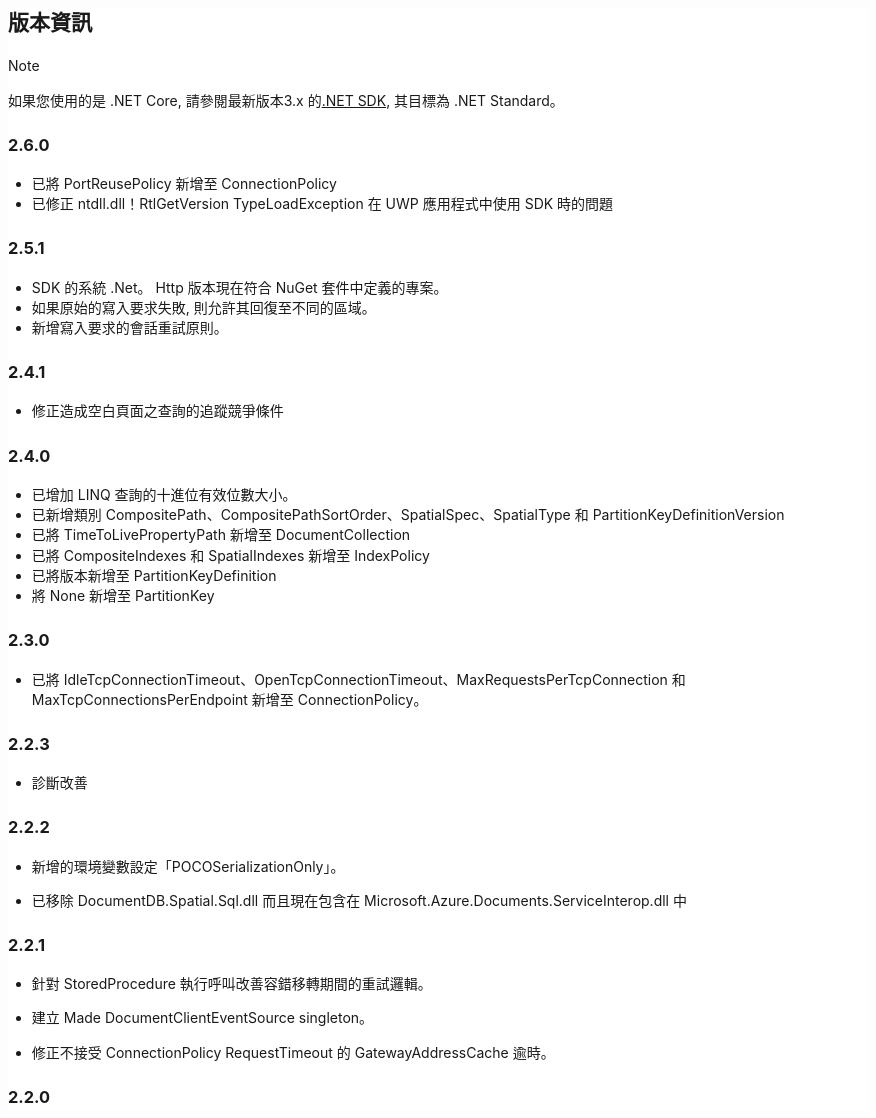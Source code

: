 ## <a name="release-notes"></a>版本資訊

> [!NOTE]
> 如果您使用的是 .NET Core, 請參閱最新版本3.x 的[.NET SDK](sql-api-sdk-dotnet-standard.md), 其目標為 .NET Standard。 

### <a name="a-name260260"></a><a name="2.6.0"/>2.6.0

* 已將 PortReusePolicy 新增至 ConnectionPolicy
* 已修正 ntdll.dll！RtlGetVersion TypeLoadException 在 UWP 應用程式中使用 SDK 時的問題

### <a name="a-name251251"></a><a name="2.5.1"/>2.5.1

* SDK 的系統 .Net。 Http 版本現在符合 NuGet 套件中定義的專案。
* 如果原始的寫入要求失敗, 則允許其回復至不同的區域。
* 新增寫入要求的會話重試原則。

### <a name="a-name241241"></a><a name="2.4.1"/>2.4.1

* 修正造成空白頁面之查詢的追蹤競爭條件

### <a name="a-name240240"></a><a name="2.4.0"/>2.4.0

* 已增加 LINQ 查詢的十進位有效位數大小。
* 已新增類別 CompositePath、CompositePathSortOrder、SpatialSpec、SpatialType 和 PartitionKeyDefinitionVersion
* 已將 TimeToLivePropertyPath 新增至 DocumentCollection
* 已將 CompositeIndexes 和 SpatialIndexes 新增至 IndexPolicy
* 已將版本新增至 PartitionKeyDefinition
* 將 None 新增至 PartitionKey

### <a name="a-name230230"></a><a name="2.3.0"/>2.3.0

 * 已將 IdleTcpConnectionTimeout、OpenTcpConnectionTimeout、MaxRequestsPerTcpConnection 和 MaxTcpConnectionsPerEndpoint 新增至 ConnectionPolicy。
 
### <a name="a-name223223"></a><a name="2.2.3"/>2.2.3

* 診斷改善

### <a name="a-name222222"></a><a name="2.2.2"/>2.2.2

* 新增的環境變數設定「POCOSerializationOnly」。

* 已移除 DocumentDB.Spatial.Sql.dll 而且現在包含在 Microsoft.Azure.Documents.ServiceInterop.dll 中

### <a name="a-name221221"></a><a name="2.2.1"/>2.2.1

* 針對 StoredProcedure 執行呼叫改善容錯移轉期間的重試邏輯。

* 建立 Made DocumentClientEventSource singleton。 

* 修正不接受 ConnectionPolicy RequestTimeout 的 GatewayAddressCache 逾時。

### <a name="a-name220220"></a><a name="2.2.0"/>2.2.0
